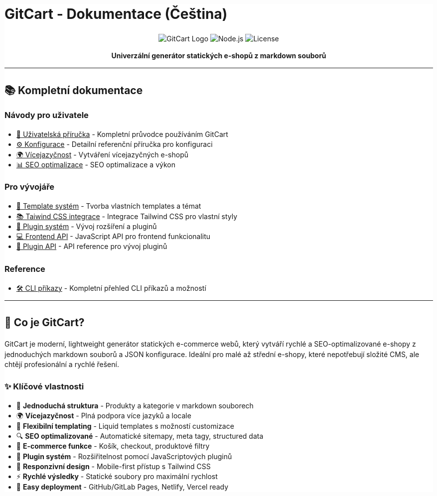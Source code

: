 # GitCart - Dokumentace (Čeština)

<div align="center">

![GitCart Logo](https://img.shields.io/badge/GitCart-v0.1.1-blue?style=for-the-badge)
![Node.js](https://img.shields.io/badge/Node.js-18+-green?style=for-the-badge)
![License](https://img.shields.io/badge/License-MIT-yellow?style=for-the-badge)

**Univerzální generátor statických e-shopů z markdown souborů**

</div>

---

## 📚 Kompletní dokumentace

### Návody pro uživatele
- [📖 Uživatelská příručka](user-guide.md) - Kompletní průvodce používáním GitCart
- [⚙️ Konfigurace](configuration.md) - Detailní referenční příručka pro konfiguraci
- [🌍 Vícejazyčnost](multilingual.md) - Vytváření vícejazyčných e-shopů
- [📊 SEO optimalizace](seo.md) - SEO optimalizace a výkon

### Pro vývojáře
- [🎨 Template systém](templates.md) - Tvorba vlastních templates a témat
- [📚 Taiwind CSS integrace](tailwind-integration.md) - Integrace Tailwind CSS pro vlastní styly
- [🔌 Plugin systém](plugins.md) - Vývoj rozšíření a pluginů
- [💻 Frontend API](frontend-api.md) - JavaScript API pro frontend funkcionalitu
- [🔧 Plugin API](plugin-api.md) - API reference pro vývoj pluginů

### Reference
- [🛠️ CLI příkazy](cli-reference.md) - Kompletní přehled CLI příkazů a možností

---

## 🎯 Co je GitCart?

GitCart je moderní, lightweight generátor statických e-commerce webů, který vytváří rychlé a SEO-optimalizované e-shopy z jednoduchých markdown souborů a JSON konfigurace. Ideální pro malé až střední e-shopy, které nepotřebují složité CMS, ale chtějí profesionální a rychlé řešení.

### ✨ Klíčové vlastnosti

- 📁 **Jednoduchá struktura** - Produkty a kategorie v markdown souborech
- 🌍 **Vícejazyčnost** - Plná podpora více jazyků a locale
- 🎨 **Flexibilní templating** - Liquid templates s možností customizace
- 🔍 **SEO optimalizované** - Automatické sitemapy, meta tagy, structured data
- 🛒 **E-commerce funkce** - Košík, checkout, produktové filtry
- 🔌 **Plugin systém** - Rozšiřitelnost pomocí JavaScriptových pluginů
- 📱 **Responzivní design** - Mobile-first přístup s Tailwind CSS
- ⚡ **Rychlé výsledky** - Statické soubory pro maximální rychlost
- 🚀 **Easy deployment** - GitHub/GitLab Pages, Netlify, Vercel ready
